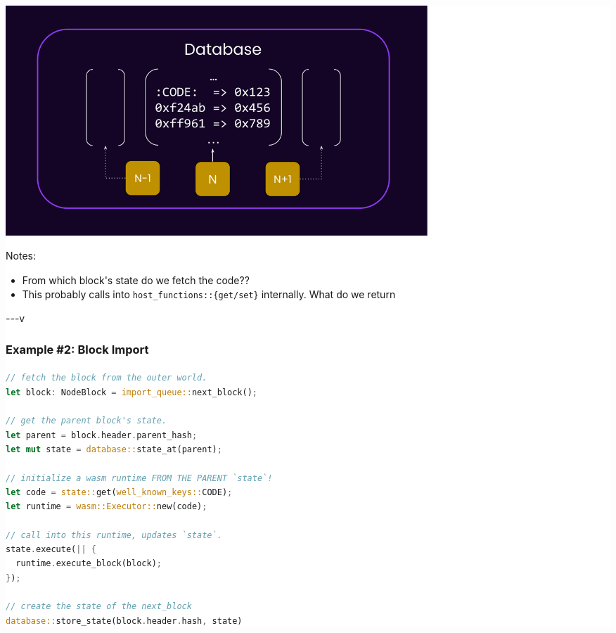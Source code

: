 <img style="width: 600px" src="../../assets/img/5-Substrate/dev-4-1-state-database.svg" />

Notes:

- From which block's state do we fetch the code??
- This probably calls into `host_functions::{get/set}` internally. What do we return

---v

### Example #2: Block Import

```rust [1-100|1-2|4-6|8-10|12-15|17-100]
// fetch the block from the outer world.
let block: NodeBlock = import_queue::next_block();

// get the parent block's state.
let parent = block.header.parent_hash;
let mut state = database::state_at(parent);

// initialize a wasm runtime FROM THE PARENT `state`!
let code = state::get(well_known_keys::CODE);
let runtime = wasm::Executor::new(code);

// call into this runtime, updates `state`.
state.execute(|| {
  runtime.execute_block(block);
});

// create the state of the next_block
database::store_state(block.header.hash, state)
```
